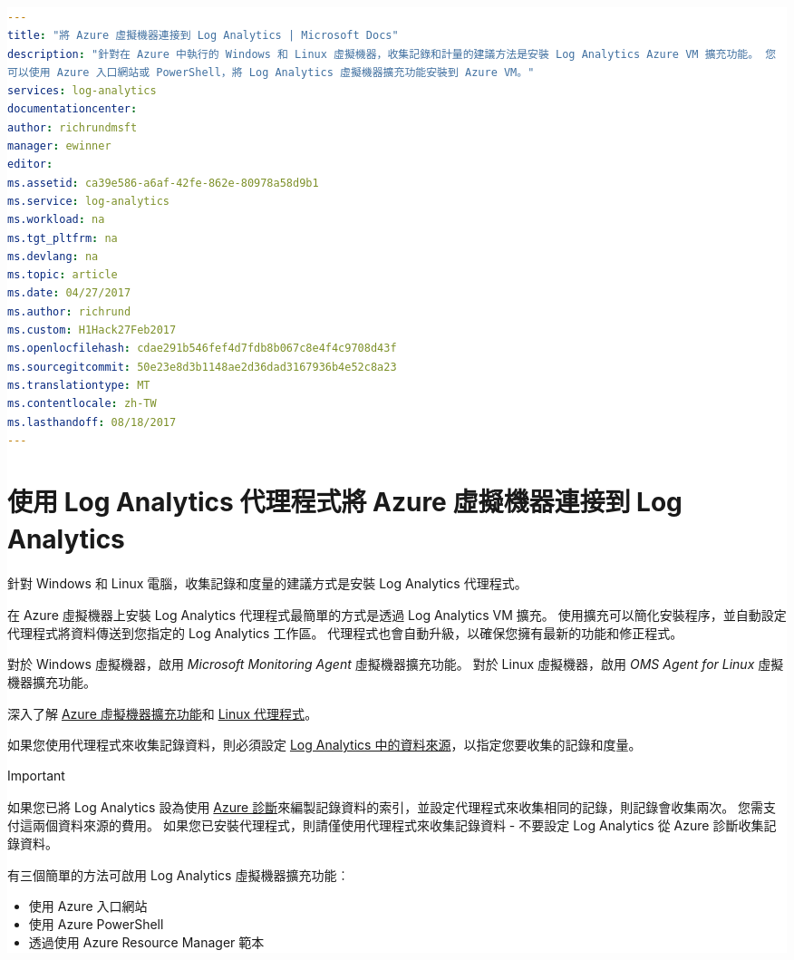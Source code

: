 ```yaml
---
title: "將 Azure 虛擬機器連接到 Log Analytics | Microsoft Docs"
description: "針對在 Azure 中執行的 Windows 和 Linux 虛擬機器，收集記錄和計量的建議方法是安裝 Log Analytics Azure VM 擴充功能。 您可以使用 Azure 入口網站或 PowerShell，將 Log Analytics 虛擬機器擴充功能安裝到 Azure VM。"
services: log-analytics
documentationcenter: 
author: richrundmsft
manager: ewinner
editor: 
ms.assetid: ca39e586-a6af-42fe-862e-80978a58d9b1
ms.service: log-analytics
ms.workload: na
ms.tgt_pltfrm: na
ms.devlang: na
ms.topic: article
ms.date: 04/27/2017
ms.author: richrund
ms.custom: H1Hack27Feb2017
ms.openlocfilehash: cdae291b546fef4d7fdb8b067c8e4f4c9708d43f
ms.sourcegitcommit: 50e23e8d3b1148ae2d36dad3167936b4e52c8a23
ms.translationtype: MT
ms.contentlocale: zh-TW
ms.lasthandoff: 08/18/2017
---
```

# <a name="connect-azure-virtual-machines-to-log-analytics-with-a-log-analytics-agent"></a>使用 Log Analytics 代理程式將 Azure 虛擬機器連接到 Log Analytics

針對 Windows 和 Linux 電腦，收集記錄和度量的建議方式是安裝 Log Analytics 代理程式。

在 Azure 虛擬機器上安裝 Log Analytics 代理程式最簡單的方式是透過 Log Analytics VM 擴充。  使用擴充可以簡化安裝程序，並自動設定代理程式將資料傳送到您指定的 Log Analytics 工作區。 代理程式也會自動升級，以確保您擁有最新的功能和修正程式。

對於 Windows 虛擬機器，啟用 *Microsoft Monitoring Agent* 虛擬機器擴充功能。
對於 Linux 虛擬機器，啟用 *OMS Agent for Linux* 虛擬機器擴充功能。

深入了解 [Azure 虛擬機器擴充功能](../virtual-machines/windows/extensions-features.md?toc=%2fazure%2fvirtual-machines%2fwindows%2ftoc.json)和 [Linux 代理程式](../virtual-machines/linux/agent-user-guide.md?toc=%2fazure%2fvirtual-machines%2flinux%2ftoc.json)。

如果您使用代理程式來收集記錄資料，則必須設定 [Log Analytics 中的資料來源](log-analytics-data-sources.md)，以指定您要收集的記錄和度量。

> [!IMPORTANT]
> 如果您已將 Log Analytics 設為使用 [Azure 診斷](log-analytics-azure-storage.md)來編製記錄資料的索引，並設定代理程式來收集相同的記錄，則記錄會收集兩次。 您需支付這兩個資料來源的費用。 如果您已安裝代理程式，則請僅使用代理程式來收集記錄資料 - 不要設定 Log Analytics 從 Azure 診斷收集記錄資料。
>
>

有三個簡單的方法可啟用 Log Analytics 虛擬機器擴充功能︰

* 使用 Azure 入口網站
* 使用 Azure PowerShell
* 透過使用 Azure Resource Manager 範本
